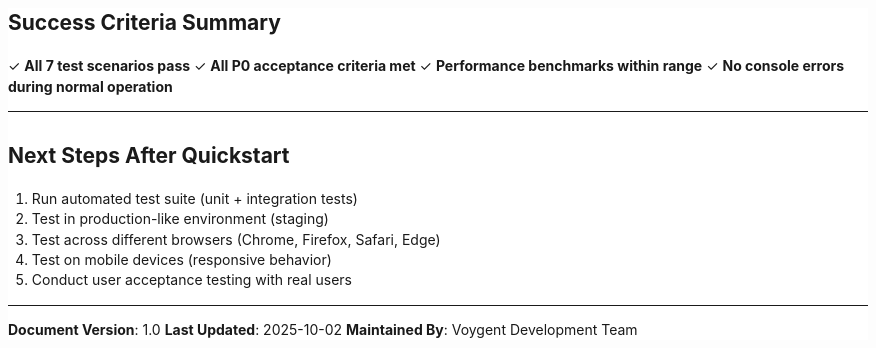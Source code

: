 
## Success Criteria Summary

✓ **All 7 test scenarios pass**
✓ **All P0 acceptance criteria met**
✓ **Performance benchmarks within range**
✓ **No console errors during normal operation**

---

## Next Steps After Quickstart

1. Run automated test suite (unit + integration tests)
2. Test in production-like environment (staging)
3. Test across different browsers (Chrome, Firefox, Safari, Edge)
4. Test on mobile devices (responsive behavior)
5. Conduct user acceptance testing with real users

---

**Document Version**: 1.0
**Last Updated**: 2025-10-02
**Maintained By**: Voygent Development Team
